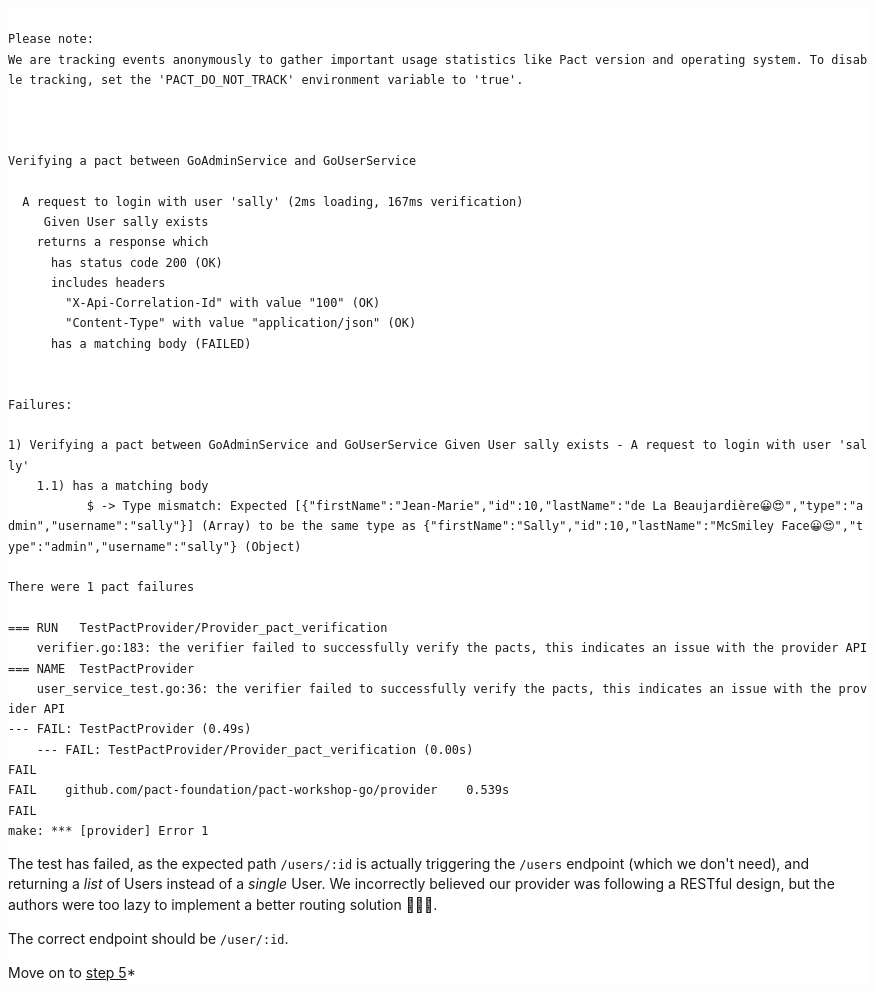 ```console

Please note:
We are tracking events anonymously to gather important usage statistics like Pact version and operating system. To disable tracking, set the 'PACT_DO_NOT_TRACK' environment variable to 'true'.



Verifying a pact between GoAdminService and GoUserService

  A request to login with user 'sally' (2ms loading, 167ms verification)
     Given User sally exists
    returns a response which
      has status code 200 (OK)
      includes headers
        "X-Api-Correlation-Id" with value "100" (OK)
        "Content-Type" with value "application/json" (OK)
      has a matching body (FAILED)


Failures:

1) Verifying a pact between GoAdminService and GoUserService Given User sally exists - A request to login with user 'sally'
    1.1) has a matching body
           $ -> Type mismatch: Expected [{"firstName":"Jean-Marie","id":10,"lastName":"de La Beaujardière😀😍","type":"admin","username":"sally"}] (Array) to be the same type as {"firstName":"Sally","id":10,"lastName":"McSmiley Face😀😍","type":"admin","username":"sally"} (Object)

There were 1 pact failures

=== RUN   TestPactProvider/Provider_pact_verification
    verifier.go:183: the verifier failed to successfully verify the pacts, this indicates an issue with the provider API
=== NAME  TestPactProvider
    user_service_test.go:36: the verifier failed to successfully verify the pacts, this indicates an issue with the provider API
--- FAIL: TestPactProvider (0.49s)
    --- FAIL: TestPactProvider/Provider_pact_verification (0.00s)
FAIL
FAIL    github.com/pact-foundation/pact-workshop-go/provider    0.539s
FAIL
make: *** [provider] Error 1
```

The test has failed, as the expected path `/users/:id` is actually triggering the `/users` endpoint (which we don't need), and returning a _list_ of Users instead of a _single_ User. We incorrectly believed our provider was following a RESTful design, but the authors were too lazy to implement a better routing solution 🤷🏻‍♂️.

The correct endpoint should be `/user/:id`.

Move on to [step 5](//github.com/pact-foundation/pact-workshop-go/tree/step5)*

